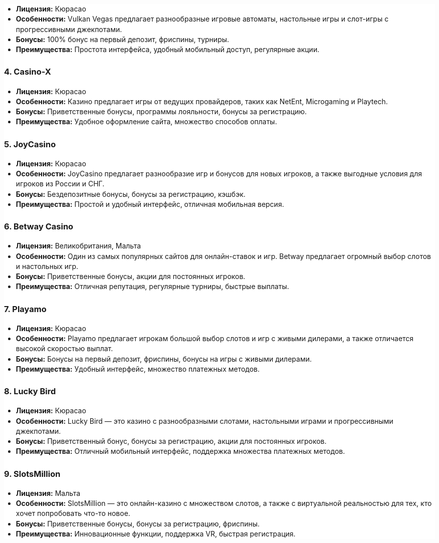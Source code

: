 * **Лицензия:** Кюрасао
* **Особенности:** Vulkan Vegas предлагает разнообразные игровые автоматы, настольные игры и слот-игры с прогрессивными джекпотами.
* **Бонусы:** 100% бонус на первый депозит, фриспины, турниры.
* **Преимущества:** Простота интерфейса, удобный мобильный доступ, регулярные акции.

### 4. **Casino-X**

* **Лицензия:** Кюрасао
* **Особенности:** Казино предлагает игры от ведущих провайдеров, таких как NetEnt, Microgaming и Playtech.
* **Бонусы:** Приветственные бонусы, программы лояльности, бонусы за регистрацию.
* **Преимущества:** Удобное оформление сайта, множество способов оплаты.

### 5. **JoyCasino**

* **Лицензия:** Кюрасао
* **Особенности:** JoyCasino предлагает разнообразие игр и бонусов для новых игроков, а также выгодные условия для игроков из России и СНГ.
* **Бонусы:** Бездепозитные бонусы, бонусы за регистрацию, кэшбэк.
* **Преимущества:** Простой и удобный интерфейс, отличная мобильная версия.

### 6. **Betway Casino**

* **Лицензия:** Великобритания, Мальта
* **Особенности:** Один из самых популярных сайтов для онлайн-ставок и игр. Betway предлагает огромный выбор слотов и настольных игр.
* **Бонусы:** Приветственные бонусы, акции для постоянных игроков.
* **Преимущества:** Отличная репутация, регулярные турниры, быстрые выплаты.

### 7. **Playamo**

* **Лицензия:** Кюрасао
* **Особенности:** Playamo предлагает игрокам большой выбор слотов и игр с живыми дилерами, а также отличается высокой скоростью выплат.
* **Бонусы:** Бонусы на первый депозит, фриспины, бонусы на игры с живыми дилерами.
* **Преимущества:** Удобный интерфейс, множество платежных методов.

### 8. **Lucky Bird**

* **Лицензия:** Кюрасао
* **Особенности:** Lucky Bird — это казино с разнообразными слотами, настольными играми и прогрессивными джекпотами.
* **Бонусы:** Приветственный бонус, бонусы за регистрацию, акции для постоянных игроков.
* **Преимущества:** Отличный мобильный интерфейс, поддержка множества платежных методов.

### 9. **SlotsMillion**

* **Лицензия:** Мальта
* **Особенности:** SlotsMillion — это онлайн-казино с множеством слотов, а также с виртуальной реальностью для тех, кто хочет попробовать что-то новое.
* **Бонусы:** Приветственные бонусы, бонусы за регистрацию, фриспины.
* **Преимущества:** Инновационные функции, поддержка VR, быстрая регистрация.
